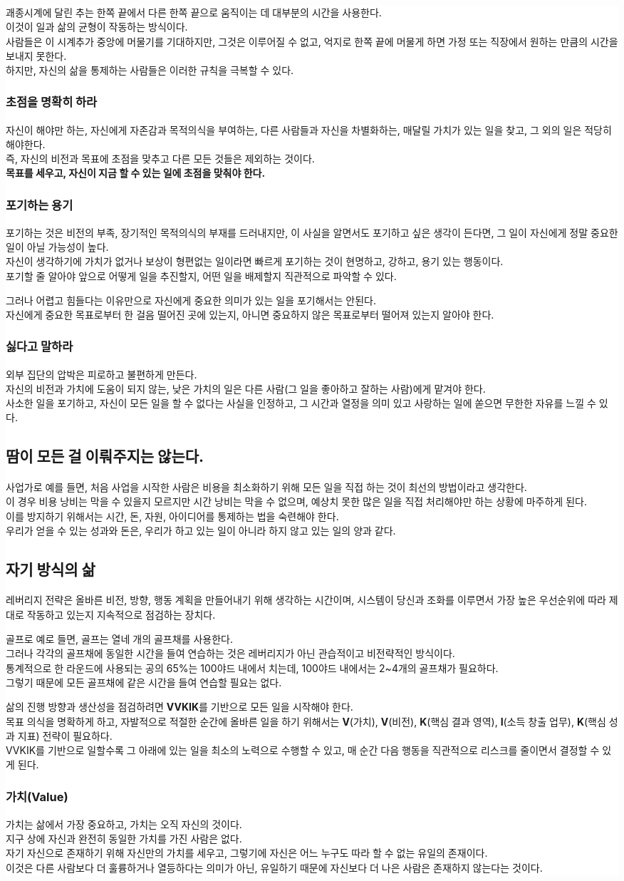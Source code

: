 괘종시계에 달린 추는 한쪽 끝에서 다른 한쪽 끝으로 움직이는 데 대부분의 시간을 사용한다.<br>
이것이 일과 삶의 균형이 작동하는 방식이다.<br>
사람들은 이 시계추가 중앙에 머물기를 기대하지만, 그것은 이루어질 수 없고, 억지로 한쪽 끝에 머물게 하면 가정 또는 직장에서 원하는 만큼의 시간을 보내지 못한다.<br>
하지만, 자신의 삶을 통제하는 사람들은 이러한 규칙을 극복할 수 있다.

### 초점을 명확히 하라

자신이 해야만 하는, 자신에게 자존감과 목적의식을 부여하는, 다른 사람들과 자신을 차별화하는, 매달릴 가치가 있는 일을 찾고, 그 외의 일은 적당히 해야한다.<br>
즉, 자신의 비전과 목표에 초점을 맞추고 다른 모든 것들은 제외하는 것이다.<br>
**목표를 세우고, 자신이 지금 할 수 있는 일에 초점을 맞춰야 한다.**

### 포기하는 용기

포기하는 것은 비전의 부족, 장기적인 목적의식의 부재를 드러내지만, 이 사실을 알면서도 포기하고 싶은 생각이 든다면, 그 일이 자신에게 정말 중요한 일이 아닐 가능성이 높다.<br>
자신이 생각하기에 가치가 없거나 보상이 형편없는 일이라면 빠르게 포기하는 것이 현명하고, 강하고, 용기 있는 행동이다.<br>
포기할 줄 알아야 앞으로 어떻게 일을 추진할지, 어떤 일을 배제할지 직관적으로 파악할 수 있다.<br>

그러나 어렵고 힘들다는 이유만으로 자신에게 중요한 의미가 있는 일을 포기해서는 안된다.<br>
자신에게 중요한 목표로부터 한 걸음 떨어진 곳에 있는지, 아니면 중요하지 않은 목표로부터 떨어져 있는지 알아야 한다.

### 싫다고 말하라

외부 집단의 압박은 피로하고 불편하게 만든다.<br>
자신의 비전과 가치에 도움이 되지 않는, 낮은 가치의 일은 다른 사람(그 일을 좋아하고 잘하는 사람)에게 맡겨야 한다.<br>
사소한 일을 포기하고, 자신이 모든 일을 할 수 없다는 사실을 인정하고, 그 시간과 열정을 의미 있고 사랑하는 일에 쏟으면 무한한 자유를 느낄 수 있다.

## 땀이 모든 걸 이뤄주지는 않는다.

사업가로 예를 들면, 처음 사업을 시작한 사람은 비용을 최소화하기 위해 모든 일을 직접 하는 것이 최선의 방법이라고 생각한다.<br>
이 경우 비용 낭비는 막을 수 있을지 모르지만 시간 낭비는 막을 수 없으며, 예상치 못한 많은 일을 직접 처리해야만 하는 상황에 마주하게 된다.<br>
이를 방지하기 위해서는 시간, 돈, 자원, 아이디어를 통제하는 법을 숙련해야 한다.<br>
우리가 얻을 수 있는 성과와 돈은, 우리가 하고 있는 일이 아니라 하지 않고 있는 일의 양과 같다.

## 자기 방식의 삶

레버리지 전략은 올바른 비전, 방향, 행동 계획을 만들어내기 위해 생각하는 시간이며, 시스템이 당신과 조화를 이루면서 가장 높은 우선순위에 따라 제대로 작동하고 있는지 지속적으로 점검하는 장치다.<br>

골프로 예로 들면, 골프는 열네 개의 골프채를 사용한다.<br>
그러나 각각의 골프채에 동일한 시간을 들여 연습하는 것은 레버리지가 아닌 관습적이고 비전략적인 방식이다.<br>
통계적으로 한 라운드에 사용되는 공의 65%는 100야드 내에서 치는데, 100야드 내에서는 2~4개의 골프채가 필요하다.<br>
그렇기 때문에 모든 골프채에 같은 시간을 들여 연습할 필요는 없다.<br>

삶의 진행 방향과 생산성을 점검하려면 **VVKIK**를 기반으로 모든 일을 시작해야 한다.<br>
목표 의식을 명확하게 하고, 자발적으로 적절한 순간에 올바른 일을 하기 위해서는 **V**(가치), **V**(비전), **K**(핵심 결과 영역), **I**(소득 창출 업무), **K**(핵심 성과 지표) 전략이 필요하다.<br>
VVKIK를 기반으로 일할수록 그 아래에 있는 일을 최소의 노력으로 수행할 수 있고, 매 순간 다음 행동을 직관적으로 리스크를 줄이면서 결정할 수 있게 된다.

### 가치(Value)

가치는 삶에서 가장 중요하고, 가치는 오직 자신의 것이다.<br>
지구 상에 자신과 완전히 동일한 가치를 가진 사람은 없다.<br>
자기 자신으로 존재하기 위해 자신만의 가치를 세우고, 그렇기에 자신은 어느 누구도 따라 할 수 없는 유일의 존재이다.<br>
이것은 다른 사람보다 더 훌륭하거나 열등하다는 의미가 아닌, 유일하기 때문에 자신보다 더 나은 사람은 존재하지 않는다는 것이다.<br>
